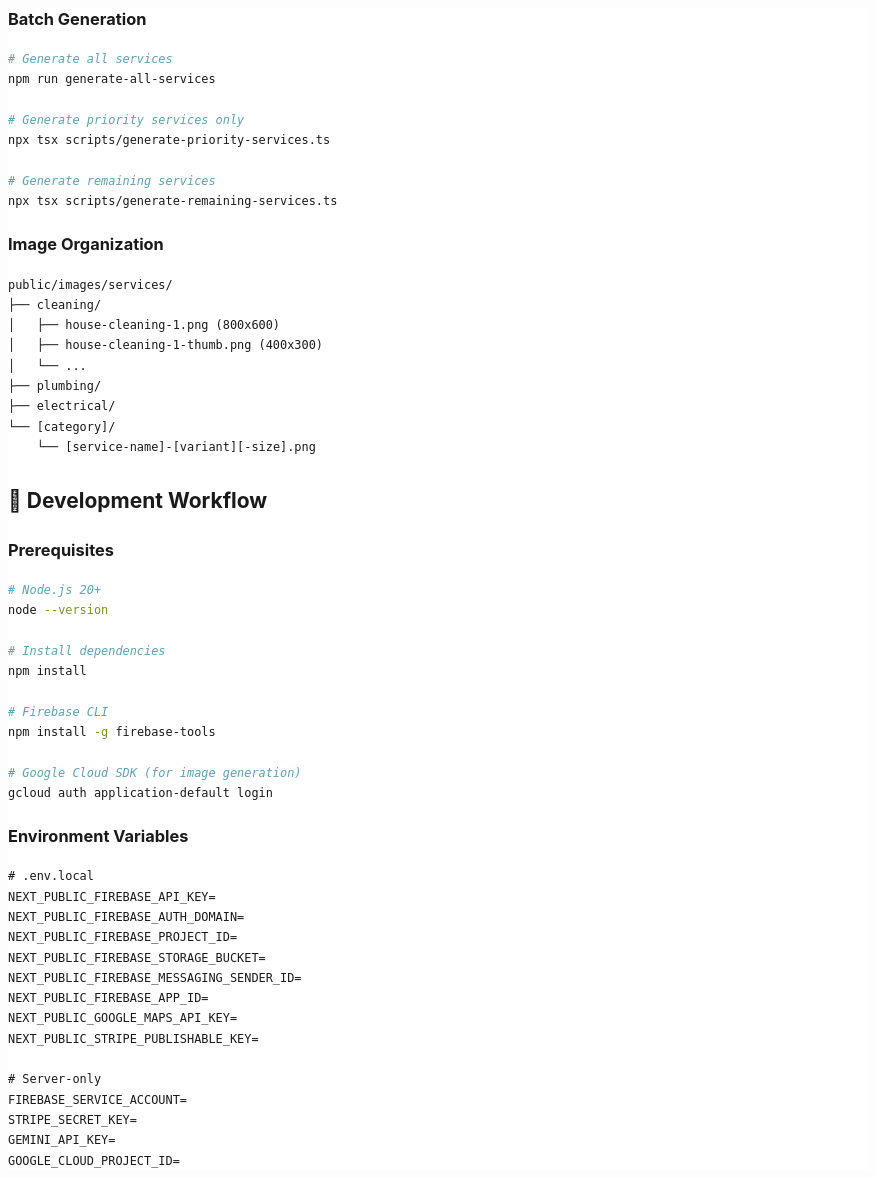 ### Batch Generation
```bash
# Generate all services
npm run generate-all-services

# Generate priority services only
npx tsx scripts/generate-priority-services.ts

# Generate remaining services
npx tsx scripts/generate-remaining-services.ts
```

### Image Organization
```
public/images/services/
├── cleaning/
│   ├── house-cleaning-1.png (800x600)
│   ├── house-cleaning-1-thumb.png (400x300)
│   └── ...
├── plumbing/
├── electrical/
└── [category]/
    └── [service-name]-[variant][-size].png
```

## 🚀 Development Workflow

### Prerequisites
```bash
# Node.js 20+
node --version

# Install dependencies
npm install

# Firebase CLI
npm install -g firebase-tools

# Google Cloud SDK (for image generation)
gcloud auth application-default login
```

### Environment Variables
```env
# .env.local
NEXT_PUBLIC_FIREBASE_API_KEY=
NEXT_PUBLIC_FIREBASE_AUTH_DOMAIN=
NEXT_PUBLIC_FIREBASE_PROJECT_ID=
NEXT_PUBLIC_FIREBASE_STORAGE_BUCKET=
NEXT_PUBLIC_FIREBASE_MESSAGING_SENDER_ID=
NEXT_PUBLIC_FIREBASE_APP_ID=
NEXT_PUBLIC_GOOGLE_MAPS_API_KEY=
NEXT_PUBLIC_STRIPE_PUBLISHABLE_KEY=

# Server-only
FIREBASE_SERVICE_ACCOUNT=
STRIPE_SECRET_KEY=
GEMINI_API_KEY=
GOOGLE_CLOUD_PROJECT_ID=
```
